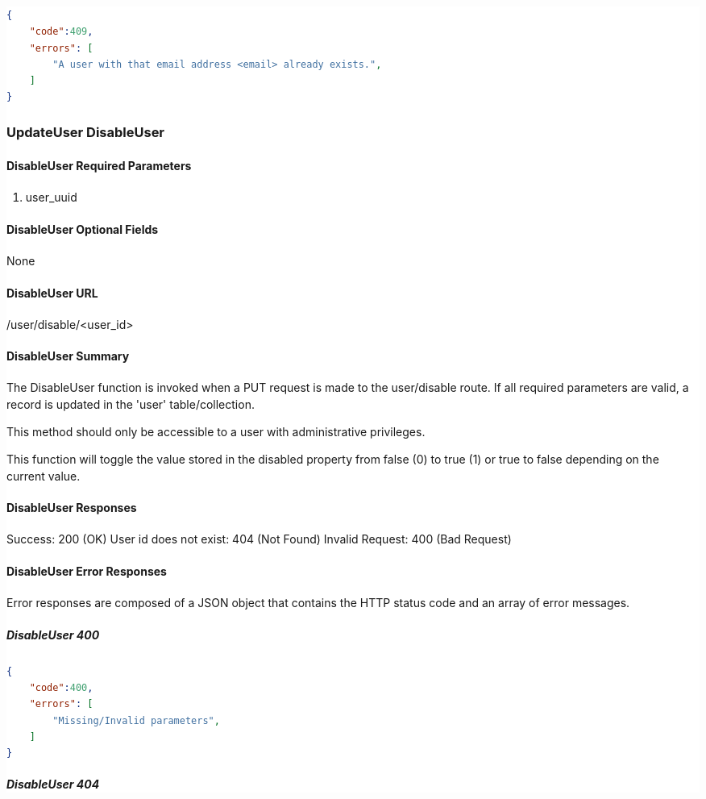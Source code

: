~~~~json
{
    "code":409,
    "errors": [
        "A user with that email address <email> already exists.",
    ]
}
~~~~

### UpdateUser DisableUser

#### DisableUser Required Parameters

1. user_uuid

#### DisableUser Optional Fields

None

#### DisableUser URL

/user/disable/<user_id>

#### DisableUser Summary

The DisableUser function is invoked when a PUT request is made to the user/disable route. If all required parameters are valid, a record is updated in the 'user' table/collection.

This method should only be accessible to a user with administrative privileges.

This function will toggle the value stored in the disabled property from false (0) to true (1) or true to false depending on the current value.

#### DisableUser Responses

Success: 200 (OK)
User id does not exist:  404 (Not Found)
Invalid Request: 400 (Bad Request)

#### DisableUser Error Responses

Error responses are composed of a JSON object that contains
the HTTP status code and an array of error messages.

##### DisableUser 400

~~~~json
{
    "code":400,
    "errors": [
        "Missing/Invalid parameters",
    ]
}
~~~~

##### DisableUser 404
